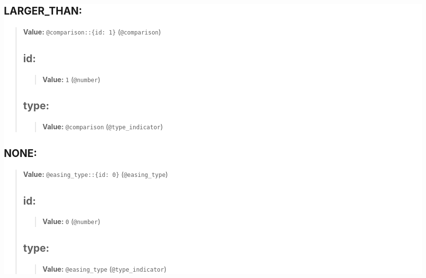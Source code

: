 >>
>>  
>>
>
>  
>

## **LARGER\_THAN**:

> **Value:** `@comparison::{id: 1}` (`@comparison`) 
>
>
>## **id**:
>
>> **Value:** `1` (`@number`) 
>>
>>
>>  
>>
>
>## **type**:
>
>> **Value:** `@comparison` (`@type_indicator`) 
>>
>>
>>  
>>
>
>  
>

## **NONE**:

> **Value:** `@easing_type::{id: 0}` (`@easing_type`) 
>
>
>## **id**:
>
>> **Value:** `0` (`@number`) 
>>
>>
>>  
>>
>
>## **type**:
>
>> **Value:** `@easing_type` (`@type_indicator`) 
>>
>>
>>  
>>
>
>  
>
